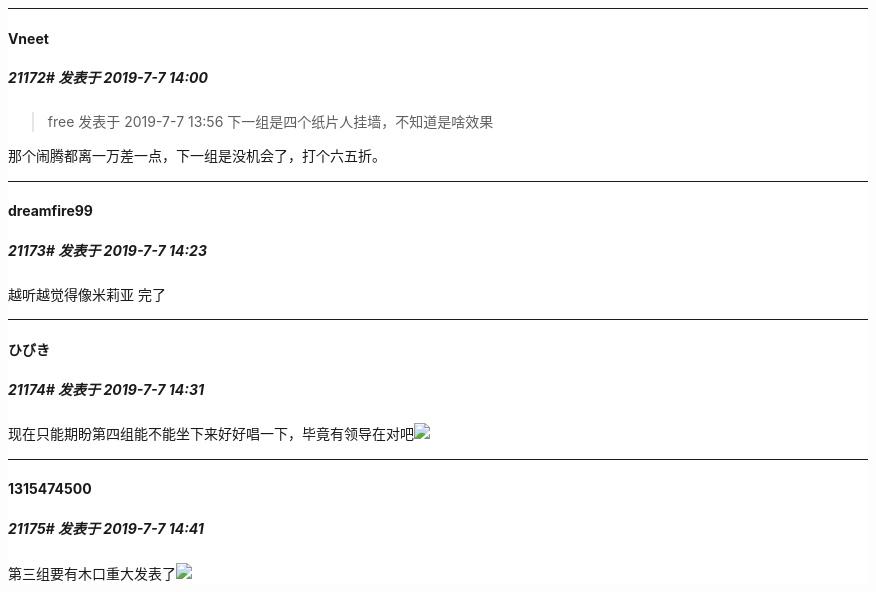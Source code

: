 





-----

####  Vneet  
##### 21172#       发表于 2019-7-7 14:00



<blockquote>free 发表于 2019-7-7 13:56
下一组是四个纸片人挂墙，不知道是啥效果</blockquote>
那个闹腾都离一万差一点，下一组是没机会了，打个六五折。







-----

####  dreamfire99  
##### 21173#       发表于 2019-7-7 14:23




越听越觉得像米莉亚 完了







-----

####  ひびき  
##### 21174#       发表于 2019-7-7 14:31




现在只能期盼第四组能不能坐下来好好唱一下，毕竟有领导在对吧<img src="https://static.saraba1st.com/image/smiley/face2017/067.png" referrerpolicy="no-referrer">







-----

####  1315474500  
##### 21175#       发表于 2019-7-7 14:41




第三组要有木口重大发表了<img src="https://static.saraba1st.com/image/smiley/face2017/067.png" referrerpolicy="no-referrer">




